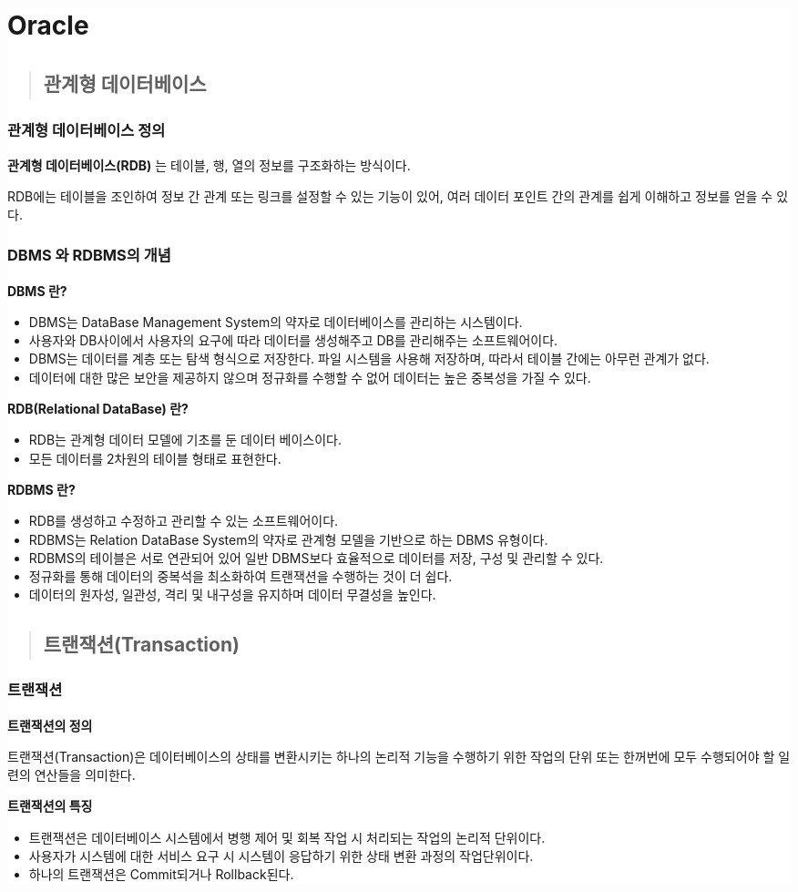 # Oracle



> ## 관계형 데이터베이스



### 관계형 데이터베이스 정의

**관계형 데이터베이스(RDB)** 는 테이블, 행, 열의 정보를 구조화하는 방식이다.

RDB에는 테이블을 조인하여 정보 간 관계 또는 링크를 설정할 수 있는 기능이 있어, 여러 데이터 포인트 간의 관계를 쉽게 이해하고 정보를 얻을 수 있다.



### DBMS 와 RDBMS의 개념

**DBMS 란?**

- DBMS는 DataBase Management System의 약자로 데이터베이스를 관리하는 시스템이다.
- 사용자와 DB사이에서 사용자의 요구에 따라 데이터를 생성해주고 DB를 관리해주는 소프트웨어이다.
- DBMS는 데이터를 계층 또는 탐색 형식으로 저장한다.
  파일 시스템을 사용해 저장하며, 따라서 테이블 간에는 아무런 관계가 없다.
- 데이터에 대한 많은 보안을 제공하지 않으며 정규화를 수행할 수 없어 데이터는 높은 중복성을 가질 수 있다.



**RDB(Relational DataBase) 란?**

- RDB는 관계형 데이터 모델에 기초를 둔 데이터 베이스이다.
- 모든 데이터를 2차원의 테이블 형태로 표현한다.



**RDBMS 란?**

- RDB를 생성하고 수정하고 관리할 수 있는 소프트웨어이다.
- RDBMS는 Relation DataBase System의 약자로 관계형 모델을 기반으로 하는 DBMS 유형이다.
- RDBMS의 테이블은 서로 연관되어 있어 일반 DBMS보다 효율적으로 데이터를 저장, 구성 및 관리할 수 있다.
- 정규화를 통해 데이터의 중복석을 최소화하여 트랜잭션을 수행하는 것이 더 쉽다.
- 데이터의 원자성, 일관성, 격리 및 내구성을 유지하며 데이터 무결성을 높인다.



> ## 트랜잭션(Transaction)



### 트랜잭션



**트랜잭션의 정의**

트랜잭션(Transaction)은 데이터베이스의 상태를 변환시키는 하나의 논리적 기능을 수행하기 위한 작업의 단위 또는 한꺼번에 모두 수행되어야 할 일련의 연산들을 의미한다.

**트랜잭션의 특징**

- 트랜잭션은 데이터베이스 시스템에서 병행 제어 및 회복 작업 시 처리되는 작업의 논리적 단위이다.
- 사용자가 시스템에 대한 서비스 요구 시 시스템이 응답하기 위한 상태 변환 과정의 작업단위이다.
- 하나의 트랜잭션은 Commit되거나 Rollback된다.
